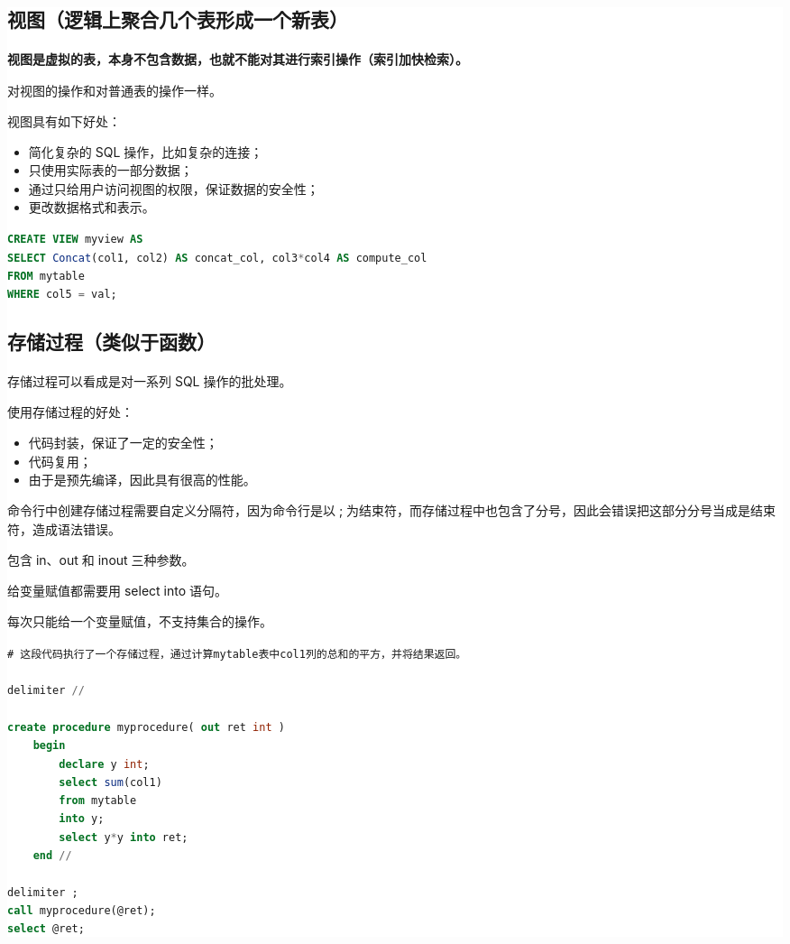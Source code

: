 



## 视图（逻辑上聚合几个表形成一个新表）

**视图是虚拟的表，本身不包含数据，也就不能对其进行索引操作（索引加快检索）。**

对视图的操作和对普通表的操作一样。

视图具有如下好处：

- 简化复杂的 SQL 操作，比如复杂的连接；
- 只使用实际表的一部分数据；
- 通过只给用户访问视图的权限，保证数据的安全性；
- 更改数据格式和表示。

```sql
CREATE VIEW myview AS
SELECT Concat(col1, col2) AS concat_col, col3*col4 AS compute_col
FROM mytable
WHERE col5 = val;
```





## 存储过程（类似于函数）

存储过程可以看成是对一系列 SQL 操作的批处理。

使用存储过程的好处：

- 代码封装，保证了一定的安全性；
- 代码复用；
- 由于是预先编译，因此具有很高的性能。

命令行中创建存储过程需要自定义分隔符，因为命令行是以 ; 为结束符，而存储过程中也包含了分号，因此会错误把这部分分号当成是结束符，造成语法错误。

包含 in、out 和 inout 三种参数。

给变量赋值都需要用 select into 语句。

每次只能给一个变量赋值，不支持集合的操作。

```sql
# 这段代码执行了一个存储过程，通过计算mytable表中col1列的总和的平方，并将结果返回。

delimiter //

create procedure myprocedure( out ret int )
    begin
        declare y int;
        select sum(col1)
        from mytable
        into y;
        select y*y into ret;
    end //

delimiter ;
call myprocedure(@ret);
select @ret;
```
